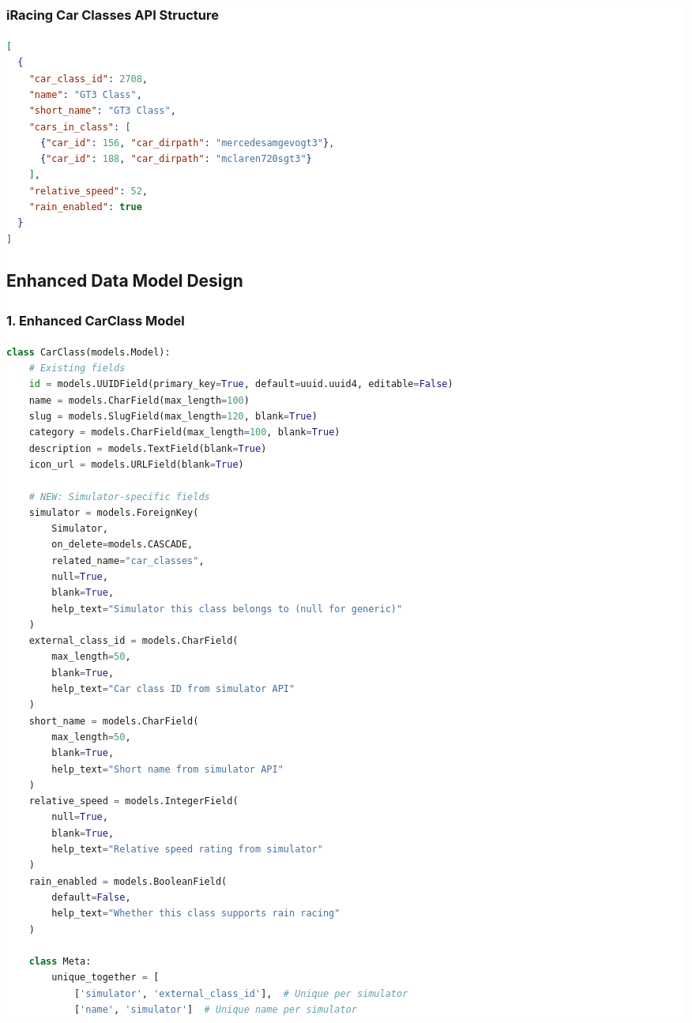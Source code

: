 ### iRacing Car Classes API Structure
```json
[
  {
    "car_class_id": 2708,
    "name": "GT3 Class",
    "short_name": "GT3 Class",
    "cars_in_class": [
      {"car_id": 156, "car_dirpath": "mercedesamgevogt3"},
      {"car_id": 188, "car_dirpath": "mclaren720sgt3"}
    ],
    "relative_speed": 52,
    "rain_enabled": true
  }
]
```

## Enhanced Data Model Design

### 1. Enhanced CarClass Model
```python
class CarClass(models.Model):
    # Existing fields
    id = models.UUIDField(primary_key=True, default=uuid.uuid4, editable=False)
    name = models.CharField(max_length=100)
    slug = models.SlugField(max_length=120, blank=True)
    category = models.CharField(max_length=100, blank=True)
    description = models.TextField(blank=True)
    icon_url = models.URLField(blank=True)
    
    # NEW: Simulator-specific fields
    simulator = models.ForeignKey(
        Simulator,
        on_delete=models.CASCADE,
        related_name="car_classes",
        null=True,
        blank=True,
        help_text="Simulator this class belongs to (null for generic)"
    )
    external_class_id = models.CharField(
        max_length=50,
        blank=True,
        help_text="Car class ID from simulator API"
    )
    short_name = models.CharField(
        max_length=50,
        blank=True,
        help_text="Short name from simulator API"
    )
    relative_speed = models.IntegerField(
        null=True,
        blank=True,
        help_text="Relative speed rating from simulator"
    )
    rain_enabled = models.BooleanField(
        default=False,
        help_text="Whether this class supports rain racing"
    )
    
    class Meta:
        unique_together = [
            ['simulator', 'external_class_id'],  # Unique per simulator
            ['name', 'simulator']  # Unique name per simulator
```